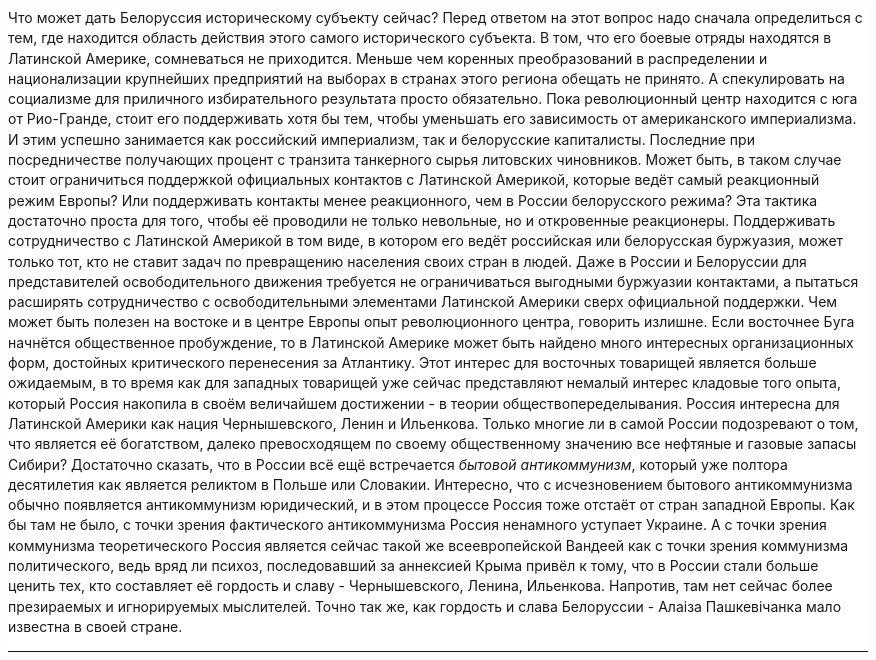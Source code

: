 Что может дать Белоруссия историческому субъекту сейчас? Перед ответом на этот вопрос надо сначала определиться с тем, где находится область действия этого самого исторического субъекта. В том, что его боевые отряды находятся в Латинской Америке, сомневаться не приходится. Меньше чем коренных преобразований в распределении и национализации крупнейших предприятий на выборах в странах этого региона обещать не принято. А спекулировать на социализме для приличного избирательного результата просто обязательно. Пока революционный центр находится с юга от Рио-Гранде, стоит его поддерживать хотя бы тем, чтобы уменьшать его зависимость от американского империализма. И этим успешно занимается как российский империализм, так и белорусские капиталисты. Последние при посредничестве получающих процент с транзита танкерного сырья литовских чиновников. Может быть, в таком случае стоит ограничиться поддержкой официальных контактов с Латинской Америкой, которые ведёт самый реакционный режим Европы? Или поддерживать контакты менее реакционного, чем в России белорусского режима? Эта тактика достаточно проста для того, чтобы её проводили не только невольные, но и откровенные реакционеры. Поддерживать сотрудничество с Латинской Америкой в том виде, в котором его ведёт российская или белорусская буржуазия, может только тот, кто не ставит задач по превращению населения своих стран в людей. Даже в России и Белоруссии для представителей освободительного движения требуется не ограничиваться выгодными буржуазии контактами, а пытаться расширять сотрудничество с освободительными элементами Латинской Америки сверх официальной поддержки. Чем может быть полезен на востоке и в центре Европы опыт революционного центра, говорить излишне. Если восточнее Буга начнётся общественное пробуждение, то в Латинской Америке может быть найдено много интересных организационных форм, достойных критического перенесения за Атлантику. Этот интерес для восточных товарищей является больше ожидаемым, в то время как для западных товарищей уже сейчас представляют немалый интерес кладовые того опыта, который Россия накопила в своём величайшем достижении - в теории обществопеределывания. Россия интересна для Латинской Америки как нация Чернышевского, Ленин и Ильенкова. Только многие ли в самой России подозревают о том, что является её богатством, далеко превосходящем по своему общественному значению все нефтяные и газовые запасы Сибири? Достаточно сказать, что в России всё ещё встречается *бытовой антикоммунизм*, который уже полтора десятилетия как является реликтом в Польше или Словакии. Интересно, что с исчезновением бытового антикоммунизма обычно появляется антикоммунизм юридический, и в этом процессе Россия тоже отстаёт от стран западной Европы. Как бы там не было, с точки зрения фактического антикоммунизма Россия ненамного уступает Украине. А с точки зрения коммунизма теоретического Россия является сейчас такой же всеевропейской Вандеей как с точки зрения коммунизма политического, ведь вряд ли психоз, последовавший за аннексией Крыма привёл к тому, что в России стали больше ценить тех, кто составляет её гордость и славу - Чернышевского, Ленина, Ильенкова. Напротив, там нет сейчас более презираемых и игнорируемых мыслителей. Точно так же, как гордость и слава Белоруссии - Алаіза Пашкевічанка мало известна в своей стране.

______________________

[^1]: Каламбур добавлен в переводе. Польский и белорусский варианты подобной игры слов не содержат - Пер.